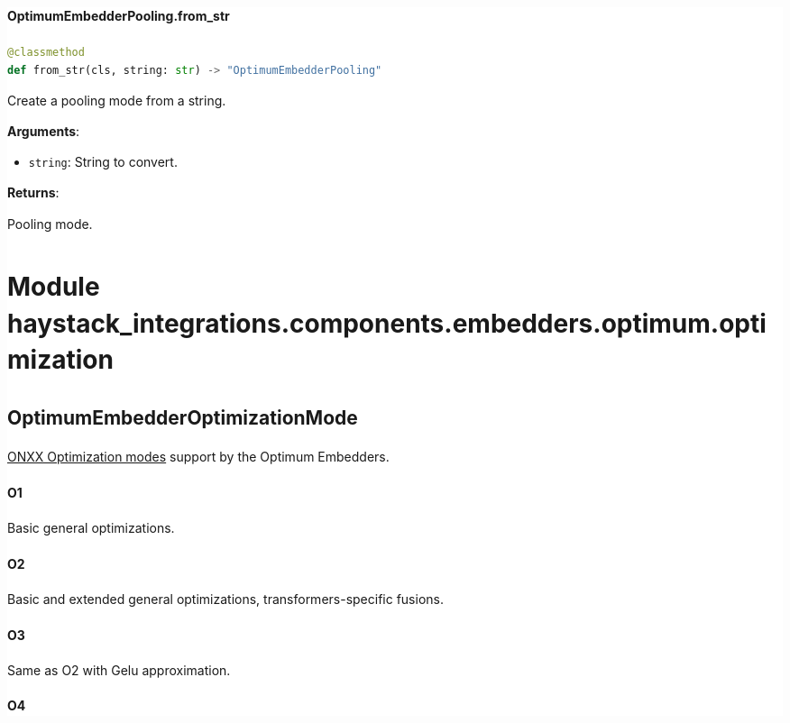 #### OptimumEmbedderPooling.from\_str

```python
@classmethod
def from_str(cls, string: str) -> "OptimumEmbedderPooling"
```

Create a pooling mode from a string.

**Arguments**:

- `string`: String to convert.

**Returns**:

Pooling mode.

<a id="haystack_integrations.components.embedders.optimum.optimization"></a>

# Module haystack\_integrations.components.embedders.optimum.optimization

<a id="haystack_integrations.components.embedders.optimum.optimization.OptimumEmbedderOptimizationMode"></a>

## OptimumEmbedderOptimizationMode

[ONXX Optimization modes](https://huggingface.co/docs/optimum/onnxruntime/usage_guides/optimization)
support by the Optimum Embedders.

<a id="haystack_integrations.components.embedders.optimum.optimization.OptimumEmbedderOptimizationMode.O1"></a>

#### O1

Basic general optimizations.

<a id="haystack_integrations.components.embedders.optimum.optimization.OptimumEmbedderOptimizationMode.O2"></a>

#### O2

Basic and extended general optimizations, transformers-specific fusions.

<a id="haystack_integrations.components.embedders.optimum.optimization.OptimumEmbedderOptimizationMode.O3"></a>

#### O3

Same as O2 with Gelu approximation.

<a id="haystack_integrations.components.embedders.optimum.optimization.OptimumEmbedderOptimizationMode.O4"></a>

#### O4
